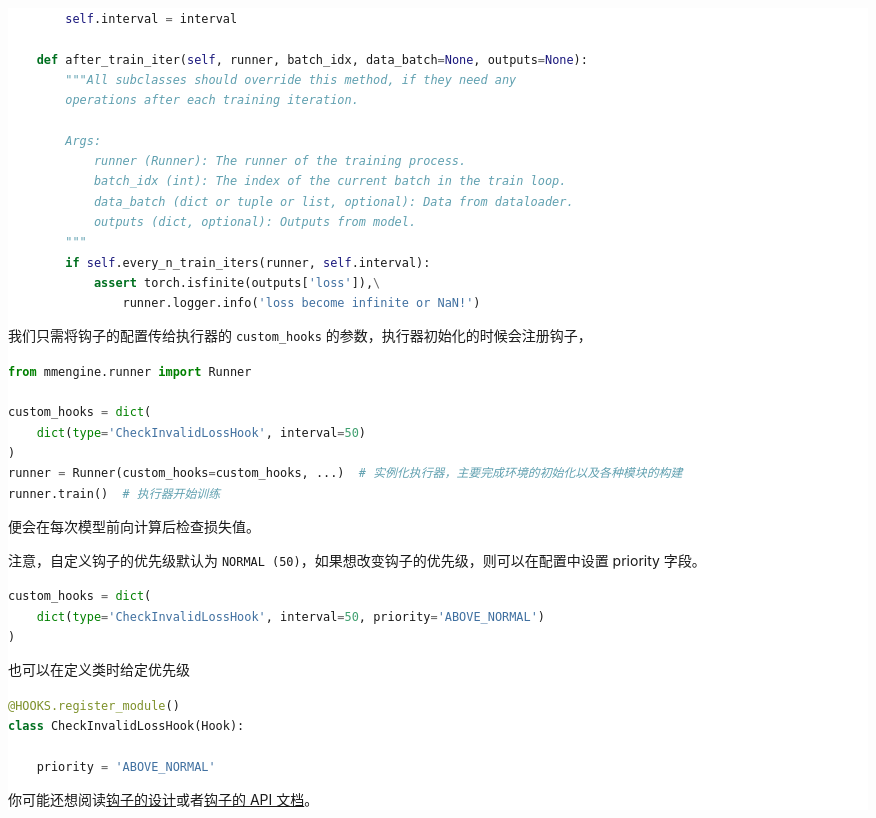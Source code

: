 ```python
        self.interval = interval

    def after_train_iter(self, runner, batch_idx, data_batch=None, outputs=None):
        """All subclasses should override this method, if they need any
        operations after each training iteration.

        Args:
            runner (Runner): The runner of the training process.
            batch_idx (int): The index of the current batch in the train loop.
            data_batch (dict or tuple or list, optional): Data from dataloader.
            outputs (dict, optional): Outputs from model.
        """
        if self.every_n_train_iters(runner, self.interval):
            assert torch.isfinite(outputs['loss']),\
                runner.logger.info('loss become infinite or NaN!')
```

我们只需将钩子的配置传给执行器的 `custom_hooks` 的参数，执行器初始化的时候会注册钩子，

```python
from mmengine.runner import Runner

custom_hooks = dict(
    dict(type='CheckInvalidLossHook', interval=50)
)
runner = Runner(custom_hooks=custom_hooks, ...)  # 实例化执行器，主要完成环境的初始化以及各种模块的构建
runner.train()  # 执行器开始训练
```

便会在每次模型前向计算后检查损失值。

注意，自定义钩子的优先级默认为 `NORMAL (50)`，如果想改变钩子的优先级，则可以在配置中设置 priority 字段。

```python
custom_hooks = dict(
    dict(type='CheckInvalidLossHook', interval=50, priority='ABOVE_NORMAL')
)
```

也可以在定义类时给定优先级

```python
@HOOKS.register_module()
class CheckInvalidLossHook(Hook):

    priority = 'ABOVE_NORMAL'
```

你可能还想阅读[钩子的设计](../design/hook.md)或者[钩子的 API 文档](mmengine.hooks)。
